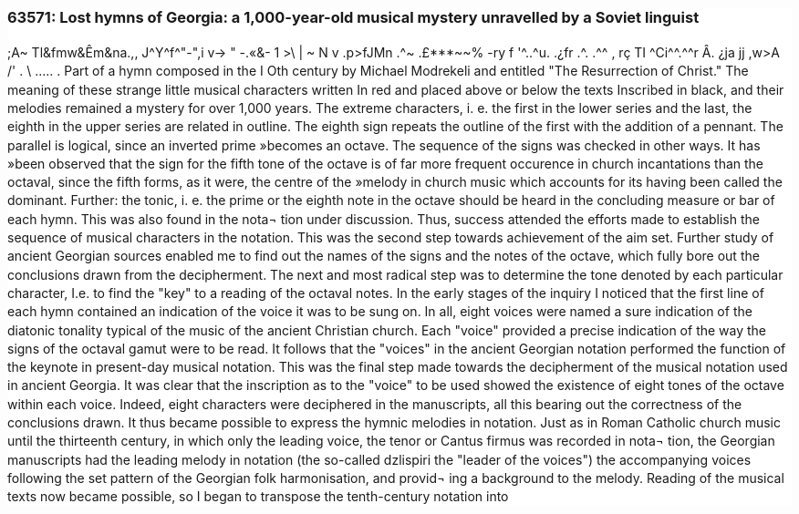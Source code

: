 ### 63571: Lost hymns of Georgia: a 1,000-year-old musical mystery unravelled by a Soviet linguist
;A~ Tl&fmw&Êm&na.,, J^Y^f^"-",i v-> " -.«&- 1 \>\ \| ~ N
v .p>fJMn .^~ .£***~~% -ry f '^..^u. .¿fr .^. .^^ , rç TI
^Ci^^.^^r Â. ¿ja	 jj ,w>A 	 /' . \ ..... .
Part of a hymn composed in the I Oth century by Michael Modrekeli and entitled "The Resurrection
of Christ." The meaning of these strange little musical characters written In red and placed above
or below the texts Inscribed in black, and their melodies remained a mystery for over 1,000 years.
The extreme characters, i. e. the first in the lower series
and the last, the eighth in the upper series are related in
outline. The eighth sign repeats the outline of the first
with the addition of a pennant. The parallel is logical,
since an inverted prime »becomes an octave.
The sequence of the signs was checked in other ways.
It has »been observed that the sign for the fifth tone of
the octave is of far more frequent occurence in church
incantations than the octaval, since the fifth forms, as it
were, the centre of the »melody in church music which
accounts for its having been called the dominant.
Further: the tonic, i. e. the prime or the eighth note
in the octave should be heard in the concluding measure
or bar of each hymn. This was also found in the nota¬
tion under discussion.
Thus, success attended the efforts made to establish
the sequence of musical characters in the notation. This
was the second step towards achievement of the aim set.
Further study of ancient Georgian sources enabled me
to find out the names of the signs and the notes of the
octave, which fully bore out the conclusions drawn from
the decipherment.
The next and most radical step was to determine the
tone denoted by each particular character, I.e. to find
the "key" to a reading of the octaval notes.
In the early stages of the inquiry I
noticed that the first line of each hymn
contained an indication of the voice it was
to be sung on. In all, eight voices were
named a sure indication of the diatonic
tonality typical of the music of the ancient
Christian church. Each "voice" provided
a precise indication of the way the signs
of the octaval gamut were to be read. It
follows that the "voices" in the ancient
Georgian notation performed the function of the keynote
in present-day musical notation.
This was the final step made towards the decipherment
of the musical notation used in ancient Georgia. It was
clear that the inscription as to the "voice" to be used
showed the existence of eight tones of the octave within
each voice. Indeed, eight characters were deciphered in
the manuscripts, all this bearing out the correctness of
the conclusions drawn.
It thus became possible to express the hymnic melodies
in notation. Just as in Roman Catholic church music
until the thirteenth century, in which only the leading
voice, the tenor or Cantus firmus was recorded in nota¬
tion, the Georgian manuscripts had the leading melody
in notation (the so-called dzlispiri the "leader of the
voices") the accompanying voices following the set
pattern of the Georgian folk harmonisation, and provid¬
ing a background to the melody.
Reading of the musical texts now became possible, so
I began to transpose the tenth-century notation into